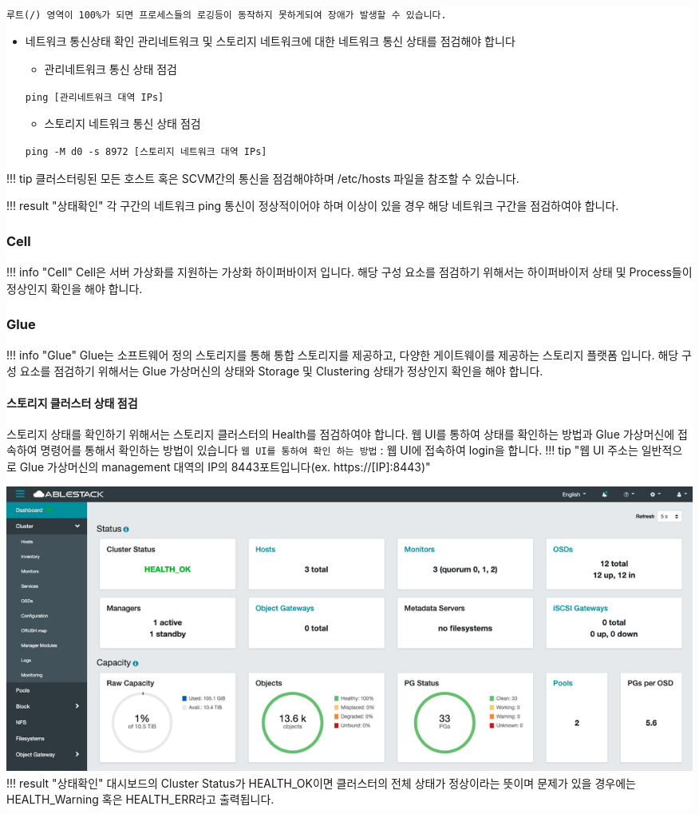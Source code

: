     루트(/) 영역이 100%가 되면 프로세스들의 로깅등이 동작하지 못하게되여 장애가 발생할 수 있습니다.

- 네트워크 통신상태 확인
관리네트워크 및 스토리지 네트워크에 대한 네트워크 통신 상태를 점검해야 합니다

  - 관리네트워크 통신 상태 점검
  ``` shell
  ping [관리네트워크 대역 IPs]
  ```
  - 스토리지 네트워크 통신 상태 점검
  ``` shell
  ping -M d0 -s 8972 [스토리지 네트워크 대역 IPs]
  ```
!!! tip
    클러스터링된 모든 호스트 혹은 SCVM간의 통신을 점검해야하며 /etc/hosts 파일을 참조할 수 있습니다.

!!! result "상태확인"
    각 구간의 네트워크 ping 통신이 정상적이어야 하며 이상이 있을 경우 해당 네트워크 구간을 점검하여야 합니다.


### Cell
!!! info "Cell"
    Cell은 서버 가상화를 지원하는 가상화 하이퍼바이저 입니다.
    해당 구성 요소를 점검하기 위해서는 하이퍼바이저 상태 및 Process들이 정상인지 확인을 해야 합니다.
#### 


### Glue
!!! info "Glue"
    Glue는 소프트웨어 정의 스토리지를 통해 통합 스토리지를 제공하고, 다양한 게이트웨이를 제공하는 스토리지 플랫폼 입니다.
    해당 구성 요소를 점검하기 위해서는 Glue 가상머신의 상태와 Storage 및 Clustering 상태가 정상인지 확인을 해야 합니다.
#### 스토리지 클러스터 상태 점검
스토리지 상태를 확인하기 위해서는 스토리지 클러스터의 Health를 점검하여야 합니다.
웹 UI를 통하여 상태를 확인하는 방법과 Glue 가상머신에 접속하여 명령어를 통해서 확인하는 방법이 있습니다
`웹 UI를 통하여 확인 하는 방법`
: 웹 UI에 접속하여 login을 합니다.
!!! tip "웹 UI 주소는 일반적으로 Glue 가상머신의 management 대역의 IP의 8443포트입니다(ex. https://[IP]:8443)"

![ceph-health-ok-WebUI](../assets/images/ceph_health_ok_webUI.png)
!!! result "상태확인"
    대시보드의 Cluster Status가 HEALTH_OK이면 클러스터의 전체 상태가 정상이라는 뜻이며 문제가 있을 경우에는 HEALTH_Warning 혹은 HEALTH_ERR라고 출력됩니다.
    